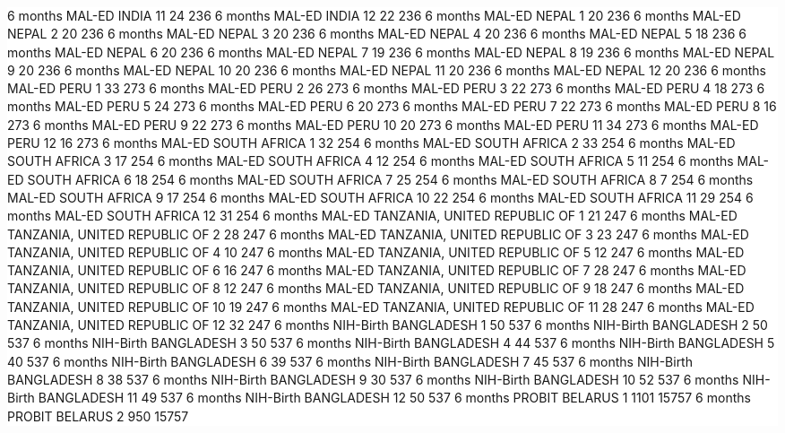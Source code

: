 6 months    MAL-ED           INDIA                          11           24     236
6 months    MAL-ED           INDIA                          12           22     236
6 months    MAL-ED           NEPAL                          1            20     236
6 months    MAL-ED           NEPAL                          2            20     236
6 months    MAL-ED           NEPAL                          3            20     236
6 months    MAL-ED           NEPAL                          4            20     236
6 months    MAL-ED           NEPAL                          5            18     236
6 months    MAL-ED           NEPAL                          6            20     236
6 months    MAL-ED           NEPAL                          7            19     236
6 months    MAL-ED           NEPAL                          8            19     236
6 months    MAL-ED           NEPAL                          9            20     236
6 months    MAL-ED           NEPAL                          10           20     236
6 months    MAL-ED           NEPAL                          11           20     236
6 months    MAL-ED           NEPAL                          12           20     236
6 months    MAL-ED           PERU                           1            33     273
6 months    MAL-ED           PERU                           2            26     273
6 months    MAL-ED           PERU                           3            22     273
6 months    MAL-ED           PERU                           4            18     273
6 months    MAL-ED           PERU                           5            24     273
6 months    MAL-ED           PERU                           6            20     273
6 months    MAL-ED           PERU                           7            22     273
6 months    MAL-ED           PERU                           8            16     273
6 months    MAL-ED           PERU                           9            22     273
6 months    MAL-ED           PERU                           10           20     273
6 months    MAL-ED           PERU                           11           34     273
6 months    MAL-ED           PERU                           12           16     273
6 months    MAL-ED           SOUTH AFRICA                   1            32     254
6 months    MAL-ED           SOUTH AFRICA                   2            33     254
6 months    MAL-ED           SOUTH AFRICA                   3            17     254
6 months    MAL-ED           SOUTH AFRICA                   4            12     254
6 months    MAL-ED           SOUTH AFRICA                   5            11     254
6 months    MAL-ED           SOUTH AFRICA                   6            18     254
6 months    MAL-ED           SOUTH AFRICA                   7            25     254
6 months    MAL-ED           SOUTH AFRICA                   8             7     254
6 months    MAL-ED           SOUTH AFRICA                   9            17     254
6 months    MAL-ED           SOUTH AFRICA                   10           22     254
6 months    MAL-ED           SOUTH AFRICA                   11           29     254
6 months    MAL-ED           SOUTH AFRICA                   12           31     254
6 months    MAL-ED           TANZANIA, UNITED REPUBLIC OF   1            21     247
6 months    MAL-ED           TANZANIA, UNITED REPUBLIC OF   2            28     247
6 months    MAL-ED           TANZANIA, UNITED REPUBLIC OF   3            23     247
6 months    MAL-ED           TANZANIA, UNITED REPUBLIC OF   4            10     247
6 months    MAL-ED           TANZANIA, UNITED REPUBLIC OF   5            12     247
6 months    MAL-ED           TANZANIA, UNITED REPUBLIC OF   6            16     247
6 months    MAL-ED           TANZANIA, UNITED REPUBLIC OF   7            28     247
6 months    MAL-ED           TANZANIA, UNITED REPUBLIC OF   8            12     247
6 months    MAL-ED           TANZANIA, UNITED REPUBLIC OF   9            18     247
6 months    MAL-ED           TANZANIA, UNITED REPUBLIC OF   10           19     247
6 months    MAL-ED           TANZANIA, UNITED REPUBLIC OF   11           28     247
6 months    MAL-ED           TANZANIA, UNITED REPUBLIC OF   12           32     247
6 months    NIH-Birth        BANGLADESH                     1            50     537
6 months    NIH-Birth        BANGLADESH                     2            50     537
6 months    NIH-Birth        BANGLADESH                     3            50     537
6 months    NIH-Birth        BANGLADESH                     4            44     537
6 months    NIH-Birth        BANGLADESH                     5            40     537
6 months    NIH-Birth        BANGLADESH                     6            39     537
6 months    NIH-Birth        BANGLADESH                     7            45     537
6 months    NIH-Birth        BANGLADESH                     8            38     537
6 months    NIH-Birth        BANGLADESH                     9            30     537
6 months    NIH-Birth        BANGLADESH                     10           52     537
6 months    NIH-Birth        BANGLADESH                     11           49     537
6 months    NIH-Birth        BANGLADESH                     12           50     537
6 months    PROBIT           BELARUS                        1          1101   15757
6 months    PROBIT           BELARUS                        2           950   15757